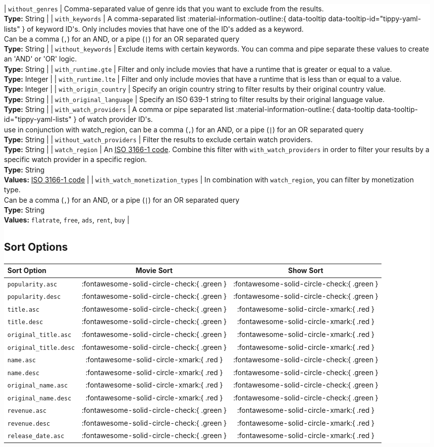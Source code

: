 | `without_genres`                | Comma-separated value of genre ids that you want to exclude from the results.<br>**Type:** String                                                                                                                                                                                                                                         |
| `with_keywords`                 | A comma-separated list :material-information-outline:{ data-tooltip data-tooltip-id="tippy-yaml-lists" } of keyword ID's. Only includes movies that have one of the ID's added as a keyword.<br>Can be a comma (`,`) for an AND, or a pipe (<code>&#124;</code>) for an OR separated query<br>**Type:** String                            |
| `without_keywords`              | Exclude items with certain keywords. You can comma and pipe separate these values to create an 'AND' or 'OR' logic.<br>**Type:** String                                                                                                                                                                                                   |
| `with_runtime.gte`              | Filter and only include movies that have a runtime that is greater or equal to a value.<br>**Type:** Integer                                                                                                                                                                                                                              |
| `with_runtime.lte`              | Filter and only include movies that have a runtime that is less than or equal to a value.<br>**Type:** Integer                                                                                                                                                                                                                            |
| `with_origin_country`           | Specify an origin country string to filter results by their original country value.<br>**Type:** String                                                                                                                                                                                                                                   |
| `with_original_language`        | Specify an ISO 639-1 string to filter results by their original language value.<br>**Type:** String                                                                                                                                                                                                                                       |
| `with_watch_providers`          | A comma or pipe separated list :material-information-outline:{ data-tooltip data-tooltip-id="tippy-yaml-lists" } of watch provider ID's.<br>use in conjunction with watch_region, can be a comma (`,`) for an AND, or a pipe (<code>&#124;</code>) for an OR separated query<br>**Type:** String                                          |
| `without_watch_providers`       | Filter the results to exclude certain watch providers.<br>**Type:** String                                                                                                                                                                                                                                                                |
| `watch_region`                  | An [ISO 3166-1 code](https://en.wikipedia.org/wiki/List_of_ISO_3166_country_codes). Combine this filter with `with_watch_providers` in order to filter your results by a specific watch provider in a specific region.<br>**Type:** String<br>**Values:** [ISO 3166-1 code](https://en.wikipedia.org/wiki/List_of_ISO_3166_country_codes) |
| `with_watch_monetization_types` | In combination with `watch_region`, you can filter by monetization type.<br>Can be a comma (`,`) for an AND, or a pipe (<code>&#124;</code>) for an OR separated query<br>**Type:** String<br>**Values:** `flatrate`, `free`, `ads`, `rent`, `buy`                                                                                        |


## Sort Options

| Sort Option                 |                 Movie Sort                 |                 Show Sort                  |
|:----------------------------|:------------------------------------------:|:------------------------------------------:|
| `popularity.asc`            | :fontawesome-solid-circle-check:{ .green } | :fontawesome-solid-circle-check:{ .green } |
| `popularity.desc`           | :fontawesome-solid-circle-check:{ .green } | :fontawesome-solid-circle-check:{ .green } |
| `title.asc`                 | :fontawesome-solid-circle-check:{ .green } |  :fontawesome-solid-circle-xmark:{ .red }  |
| `title.desc`                | :fontawesome-solid-circle-check:{ .green } |  :fontawesome-solid-circle-xmark:{ .red }  |
| `original_title.asc`        | :fontawesome-solid-circle-check:{ .green } |  :fontawesome-solid-circle-xmark:{ .red }  |
| `original_title.desc`       | :fontawesome-solid-circle-check:{ .green } |  :fontawesome-solid-circle-xmark:{ .red }  |
| `name.asc`                  |  :fontawesome-solid-circle-xmark:{ .red }  | :fontawesome-solid-circle-check:{ .green } |
| `name.desc`                 |  :fontawesome-solid-circle-xmark:{ .red }  | :fontawesome-solid-circle-check:{ .green } |
| `original_name.asc`         |  :fontawesome-solid-circle-xmark:{ .red }  | :fontawesome-solid-circle-check:{ .green } |
| `original_name.desc`        |  :fontawesome-solid-circle-xmark:{ .red }  | :fontawesome-solid-circle-check:{ .green } |
| `revenue.asc`               | :fontawesome-solid-circle-check:{ .green } |  :fontawesome-solid-circle-xmark:{ .red }  |
| `revenue.desc`              | :fontawesome-solid-circle-check:{ .green } |  :fontawesome-solid-circle-xmark:{ .red }  |
| `release_date.asc`          | :fontawesome-solid-circle-check:{ .green } |  :fontawesome-solid-circle-xmark:{ .red }  |